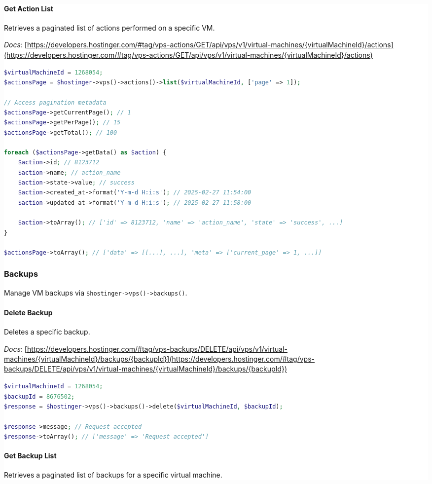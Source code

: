 #### Get Action List

Retrieves a paginated list of actions performed on a specific VM.

*Docs*: [https://developers.hostinger.com/#tag/vps-actions/GET/api/vps/v1/virtual-machines/{virtualMachineId}/actions](https://developers.hostinger.com/#tag/vps-actions/GET/api/vps/v1/virtual-machines/{virtualMachineId}/actions)

```php
$virtualMachineId = 1268054;
$actionsPage = $hostinger->vps()->actions()->list($virtualMachineId, ['page' => 1]);

// Access pagination metadata
$actionsPage->getCurrentPage(); // 1
$actionsPage->getPerPage(); // 15
$actionsPage->getTotal(); // 100

foreach ($actionsPage->getData() as $action) {
    $action->id; // 8123712
    $action->name; // action_name
    $action->state->value; // success
    $action->created_at->format('Y-m-d H:i:s'); // 2025-02-27 11:54:00
    $action->updated_at->format('Y-m-d H:i:s'); // 2025-02-27 11:58:00

    $action->toArray(); // ['id' => 8123712, 'name' => 'action_name', 'state' => 'success', ...]
}

$actionsPage->toArray(); // ['data' => [[...], ...], 'meta' => ['current_page' => 1, ...]]
```

### Backups

Manage VM backups via `$hostinger->vps()->backups()`.

#### Delete Backup

Deletes a specific backup.

*Docs*: [https://developers.hostinger.com/#tag/vps-backups/DELETE/api/vps/v1/virtual-machines/{virtualMachineId}/backups/{backupId}](https://developers.hostinger.com/#tag/vps-backups/DELETE/api/vps/v1/virtual-machines/{virtualMachineId}/backups/{backupId})

```php
$virtualMachineId = 1268054;
$backupId = 8676502;
$response = $hostinger->vps()->backups()->delete($virtualMachineId, $backupId);

$response->message; // Request accepted
$response->toArray(); // ['message' => 'Request accepted']
```

#### Get Backup List

Retrieves a paginated list of backups for a specific virtual machine.
